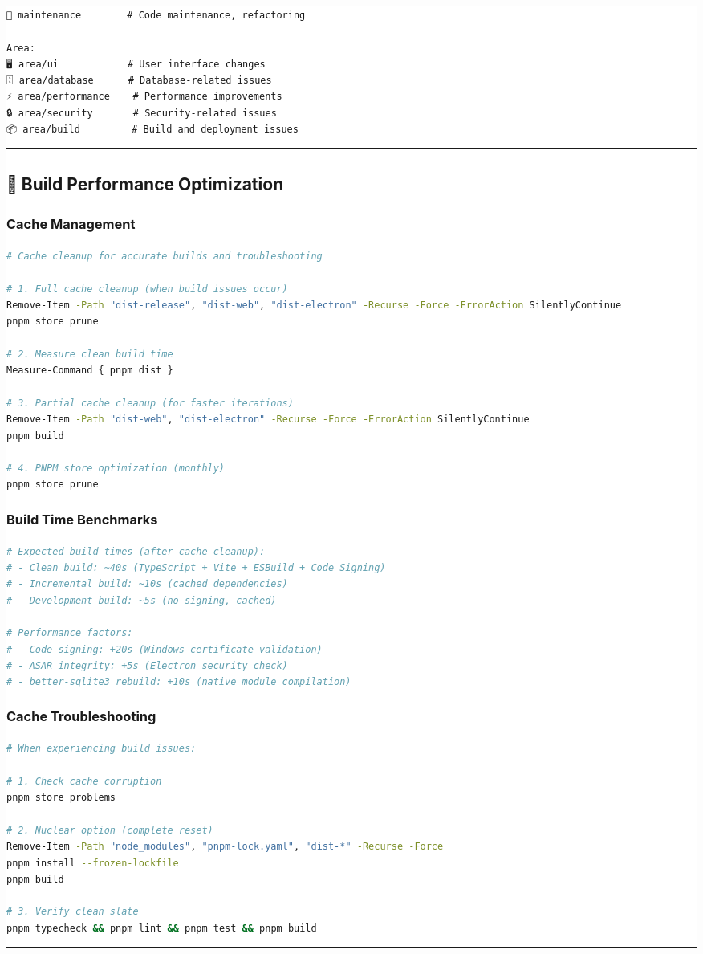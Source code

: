 ```
🔧 maintenance        # Code maintenance, refactoring

Area:
🖥️ area/ui            # User interface changes
🗄️ area/database      # Database-related issues
⚡ area/performance    # Performance improvements
🔒 area/security       # Security-related issues
📦 area/build         # Build and deployment issues
```

---

## 🔧 **Build Performance Optimization**

### **Cache Management**
```bash
# Cache cleanup for accurate builds and troubleshooting

# 1. Full cache cleanup (when build issues occur)
Remove-Item -Path "dist-release", "dist-web", "dist-electron" -Recurse -Force -ErrorAction SilentlyContinue
pnpm store prune

# 2. Measure clean build time
Measure-Command { pnpm dist }

# 3. Partial cache cleanup (for faster iterations) 
Remove-Item -Path "dist-web", "dist-electron" -Recurse -Force -ErrorAction SilentlyContinue
pnpm build

# 4. PNPM store optimization (monthly)
pnpm store prune
```

### **Build Time Benchmarks**
```bash
# Expected build times (after cache cleanup):
# - Clean build: ~40s (TypeScript + Vite + ESBuild + Code Signing)  
# - Incremental build: ~10s (cached dependencies)
# - Development build: ~5s (no signing, cached)

# Performance factors:
# - Code signing: +20s (Windows certificate validation)
# - ASAR integrity: +5s (Electron security check)
# - better-sqlite3 rebuild: +10s (native module compilation)
```

### **Cache Troubleshooting**
```bash
# When experiencing build issues:

# 1. Check cache corruption
pnpm store problems

# 2. Nuclear option (complete reset)
Remove-Item -Path "node_modules", "pnpm-lock.yaml", "dist-*" -Recurse -Force
pnpm install --frozen-lockfile
pnpm build

# 3. Verify clean slate
pnpm typecheck && pnpm lint && pnpm test && pnpm build
```

---